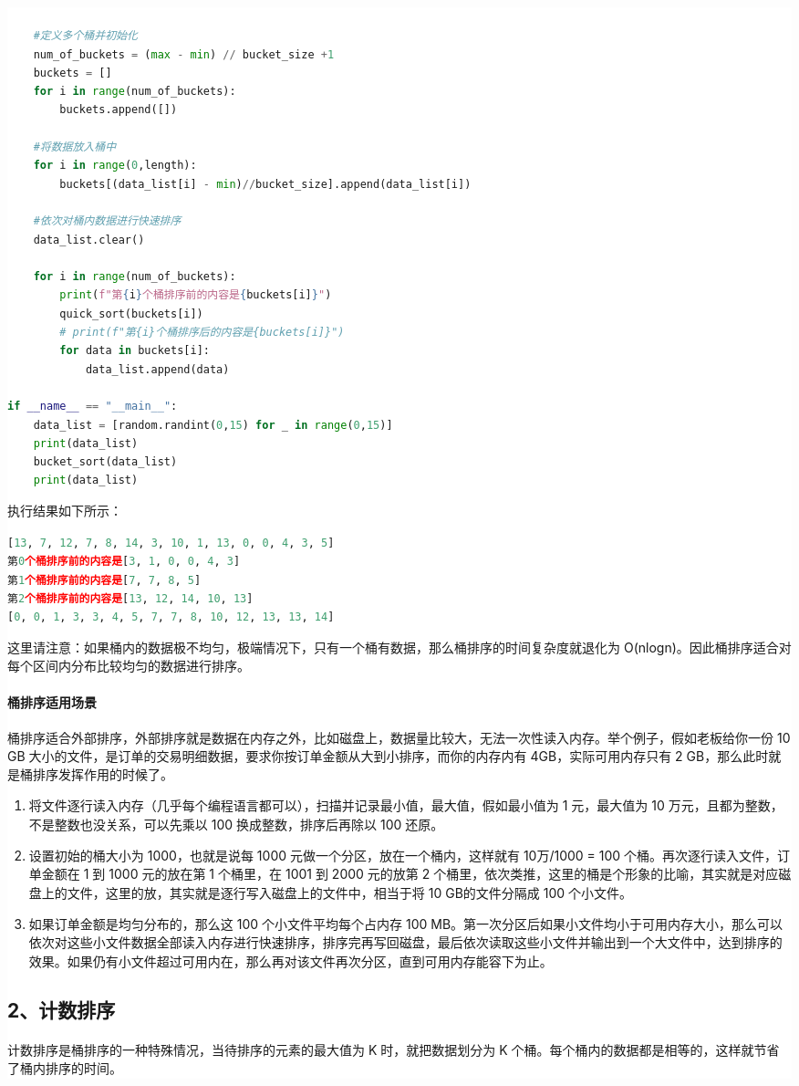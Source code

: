```python

    #定义多个桶并初始化
    num_of_buckets = (max - min) // bucket_size +1 
    buckets = []
    for i in range(num_of_buckets):
        buckets.append([])
    
    #将数据放入桶中
    for i in range(0,length):
        buckets[(data_list[i] - min)//bucket_size].append(data_list[i])
    
    #依次对桶内数据进行快速排序
    data_list.clear()

    for i in range(num_of_buckets):
        print(f"第{i}个桶排序前的内容是{buckets[i]}")
        quick_sort(buckets[i])
        # print(f"第{i}个桶排序后的内容是{buckets[i]}")
        for data in buckets[i]:
            data_list.append(data) 
    
if __name__ == "__main__":
    data_list = [random.randint(0,15) for _ in range(0,15)]
    print(data_list)
    bucket_sort(data_list)
    print(data_list)
```
执行结果如下所示：
```python
[13, 7, 12, 7, 8, 14, 3, 10, 1, 13, 0, 0, 4, 3, 5]
第0个桶排序前的内容是[3, 1, 0, 0, 4, 3]
第1个桶排序前的内容是[7, 7, 8, 5]
第2个桶排序前的内容是[13, 12, 14, 10, 13]
[0, 0, 1, 3, 3, 4, 5, 7, 7, 8, 10, 12, 13, 13, 14]
```
这里请注意：如果桶内的数据极不均匀，极端情况下，只有一个桶有数据，那么桶排序的时间复杂度就退化为 O(nlogn)。因此桶排序适合对每个区间内分布比较均匀的数据进行排序。

#### 桶排序适用场景
桶排序适合外部排序，外部排序就是数据在内存之外，比如磁盘上，数据量比较大，无法一次性读入内存。举个例子，假如老板给你一份 10 GB 大小的文件，是订单的交易明细数据，要求你按订单金额从大到小排序，而你的内存内有 4GB，实际可用内存只有 2 GB，那么此时就是桶排序发挥作用的时候了。
1. 将文件逐行读入内存（几乎每个编程语言都可以），扫描并记录最小值，最大值，假如最小值为 1 元，最大值为 10 万元，且都为整数，不是整数也没关系，可以先乘以 100 换成整数，排序后再除以 100 还原。

2. 设置初始的桶大小为 1000，也就是说每 1000 元做一个分区，放在一个桶内，这样就有 10万/1000 = 100 个桶。再次逐行读入文件，订单金额在 1 到 1000 元的放在第 1 个桶里，在 1001 到 2000 元的放第 2 个桶里，依次类推，这里的桶是个形象的比喻，其实就是对应磁盘上的文件，这里的放，其实就是逐行写入磁盘上的文件中，相当于将 10 GB的文件分隔成 100 个小文件。

3. 如果订单金额是均匀分布的，那么这 100 个小文件平均每个占内存 100 MB。第一次分区后如果小文件均小于可用内存大小，那么可以依次对这些小文件数据全部读入内存进行快速排序，排序完再写回磁盘，最后依次读取这些小文件并输出到一个大文件中，达到排序的效果。如果仍有小文件超过可用内在，那么再对该文件再次分区，直到可用内存能容下为止。


## 2、计数排序
计数排序是桶排序的一种特殊情况，当待排序的元素的最大值为 K 时，就把数据划分为 K 个桶。每个桶内的数据都是相等的，这样就节省了桶内排序的时间。
